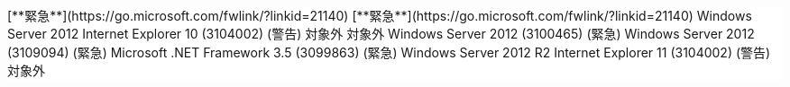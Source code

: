 </td>
<td style="border:1px solid black;">
[**緊急**](https://go.microsoft.com/fwlink/?linkid=21140)

</td>
<td style="border:1px solid black;">
[**緊急**](https://go.microsoft.com/fwlink/?linkid=21140)

</td>
</tr>
<tr>
<td style="border:1px solid black;">
Windows Server 2012

</td>
<td style="border:1px solid black;">
Internet Explorer 10  
(3104002)  
(警告)

</td>
<td style="border:1px solid black;">
対象外

</td>
<td style="border:1px solid black;">
対象外

</td>
<td style="border:1px solid black;">
Windows Server 2012  
(3100465)  
(緊急)

</td>
<td style="border:1px solid black;">
Windows Server 2012  
(3109094)  
(緊急)  
Microsoft .NET Framework 3.5  
(3099863)  
(緊急)

</td>
</tr>
<tr>
<td style="border:1px solid black;">
Windows Server 2012 R2

</td>
<td style="border:1px solid black;">
Internet Explorer 11  
(3104002)  
(警告)

</td>
<td style="border:1px solid black;">
対象外
